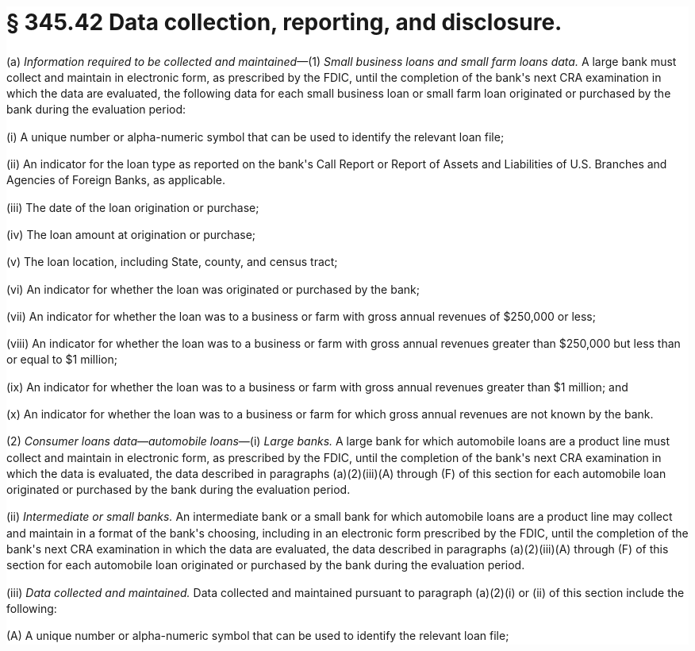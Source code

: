 # § 345.42   Data collection, reporting, and disclosure.

(a) *Information required to be collected and maintained*—(1) *Small business loans and small farm loans data.* A large bank must collect and maintain in electronic form, as prescribed by the FDIC, until the completion of the bank's next CRA examination in which the data are evaluated, the following data for each small business loan or small farm loan originated or purchased by the bank during the evaluation period:


(i) A unique number or alpha-numeric symbol that can be used to identify the relevant loan file;


(ii) An indicator for the loan type as reported on the bank's Call Report or Report of Assets and Liabilities of U.S. Branches and Agencies of Foreign Banks, as applicable.


(iii) The date of the loan origination or purchase;


(iv) The loan amount at origination or purchase;


(v) The loan location, including State, county, and census tract;


(vi) An indicator for whether the loan was originated or purchased by the bank;


(vii) An indicator for whether the loan was to a business or farm with gross annual revenues of $250,000 or less;


(viii) An indicator for whether the loan was to a business or farm with gross annual revenues greater than $250,000 but less than or equal to $1 million;


(ix) An indicator for whether the loan was to a business or farm with gross annual revenues greater than $1 million; and


(x) An indicator for whether the loan was to a business or farm for which gross annual revenues are not known by the bank.


(2) *Consumer loans data*—*automobile loans*—(i) *Large banks.* A large bank for which automobile loans are a product line must collect and maintain in electronic form, as prescribed by the FDIC, until the completion of the bank's next CRA examination in which the data is evaluated, the data described in paragraphs (a)(2)(iii)(A) through (F) of this section for each automobile loan originated or purchased by the bank during the evaluation period.


(ii) *Intermediate or small banks.* An intermediate bank or a small bank for which automobile loans are a product line may collect and maintain in a format of the bank's choosing, including in an electronic form prescribed by the FDIC, until the completion of the bank's next CRA examination in which the data are evaluated, the data described in paragraphs (a)(2)(iii)(A) through (F) of this section for each automobile loan originated or purchased by the bank during the evaluation period.


(iii) *Data collected and maintained.* Data collected and maintained pursuant to paragraph (a)(2)(i) or (ii) of this section include the following:


(A) A unique number or alpha-numeric symbol that can be used to identify the relevant loan file;
